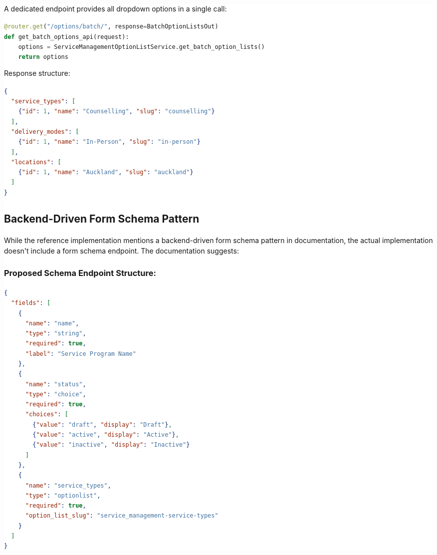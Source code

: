 A dedicated endpoint provides all dropdown options in a single call:

```python
@router.get("/options/batch/", response=BatchOptionListsOut)
def get_batch_options_api(request):
    options = ServiceManagementOptionListService.get_batch_option_lists()
    return options
```

Response structure:
```json
{
  "service_types": [
    {"id": 1, "name": "Counselling", "slug": "counselling"}
  ],
  "delivery_modes": [
    {"id": 1, "name": "In-Person", "slug": "in-person"}
  ],
  "locations": [
    {"id": 1, "name": "Auckland", "slug": "auckland"}
  ]
}
```

## Backend-Driven Form Schema Pattern

While the reference implementation mentions a backend-driven form schema pattern in documentation, the actual implementation doesn't include a form schema endpoint. The documentation suggests:

### Proposed Schema Endpoint Structure:
```json
{
  "fields": [
    {
      "name": "name",
      "type": "string",
      "required": true,
      "label": "Service Program Name"
    },
    {
      "name": "status",
      "type": "choice",
      "required": true,
      "choices": [
        {"value": "draft", "display": "Draft"},
        {"value": "active", "display": "Active"},
        {"value": "inactive", "display": "Inactive"}
      ]
    },
    {
      "name": "service_types",
      "type": "optionlist",
      "required": true,
      "option_list_slug": "service_management-service-types"
    }
  ]
}
```
